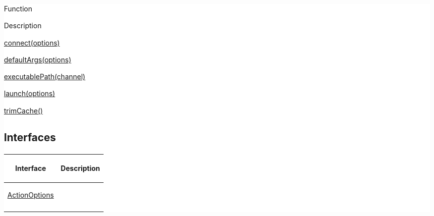 Function

</th><th>

Description

</th></tr></thead>
<tbody><tr><td>

<span id="connect">[connect(options)](./puppeteer.connect.md)</span>

</td><td>

</td></tr>
<tr><td>

<span id="defaultargs">[defaultArgs(options)](./puppeteer.defaultargs.md)</span>

</td><td>

</td></tr>
<tr><td>

<span id="executablepath">[executablePath(channel)](./puppeteer.executablepath.md)</span>

</td><td>

</td></tr>
<tr><td>

<span id="launch">[launch(options)](./puppeteer.launch.md)</span>

</td><td>

</td></tr>
<tr><td>

<span id="trimcache">[trimCache()](./puppeteer.trimcache.md)</span>

</td><td>

</td></tr>
</tbody></table>

## Interfaces

<table><thead><tr><th>

Interface

</th><th>

Description

</th></tr></thead>
<tbody><tr><td>

<span id="actionoptions">[ActionOptions](./puppeteer.actionoptions.md)</span>

</td><td>

</td></tr>
<tr><td>
